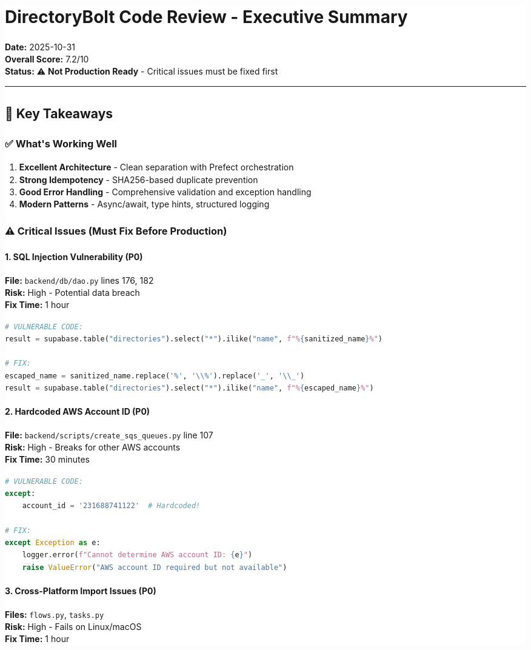 # DirectoryBolt Code Review - Executive Summary

**Date:** 2025-10-31  
**Overall Score:** 7.2/10  
**Status:** ⚠️ **Not Production Ready** - Critical issues must be fixed first

---

## 🎯 Key Takeaways

### ✅ What's Working Well
1. **Excellent Architecture** - Clean separation with Prefect orchestration
2. **Strong Idempotency** - SHA256-based duplicate prevention
3. **Good Error Handling** - Comprehensive validation and exception handling
4. **Modern Patterns** - Async/await, type hints, structured logging

### ⚠️ Critical Issues (Must Fix Before Production)

#### 1. SQL Injection Vulnerability (P0)
**File:** `backend/db/dao.py` lines 176, 182  
**Risk:** High - Potential data breach  
**Fix Time:** 1 hour

```python
# VULNERABLE CODE:
result = supabase.table("directories").select("*").ilike("name", f"%{sanitized_name}%")

# FIX:
escaped_name = sanitized_name.replace('%', '\\%').replace('_', '\\_')
result = supabase.table("directories").select("*").ilike("name", f"%{escaped_name}%")
```

#### 2. Hardcoded AWS Account ID (P0)
**File:** `backend/scripts/create_sqs_queues.py` line 107  
**Risk:** High - Breaks for other AWS accounts  
**Fix Time:** 30 minutes

```python
# VULNERABLE CODE:
except:
    account_id = '231688741122'  # Hardcoded!

# FIX:
except Exception as e:
    logger.error(f"Cannot determine AWS account ID: {e}")
    raise ValueError("AWS account ID required but not available")
```

#### 3. Cross-Platform Import Issues (P0)
**Files:** `flows.py`, `tasks.py`  
**Risk:** High - Fails on Linux/macOS  
**Fix Time:** 1 hour

